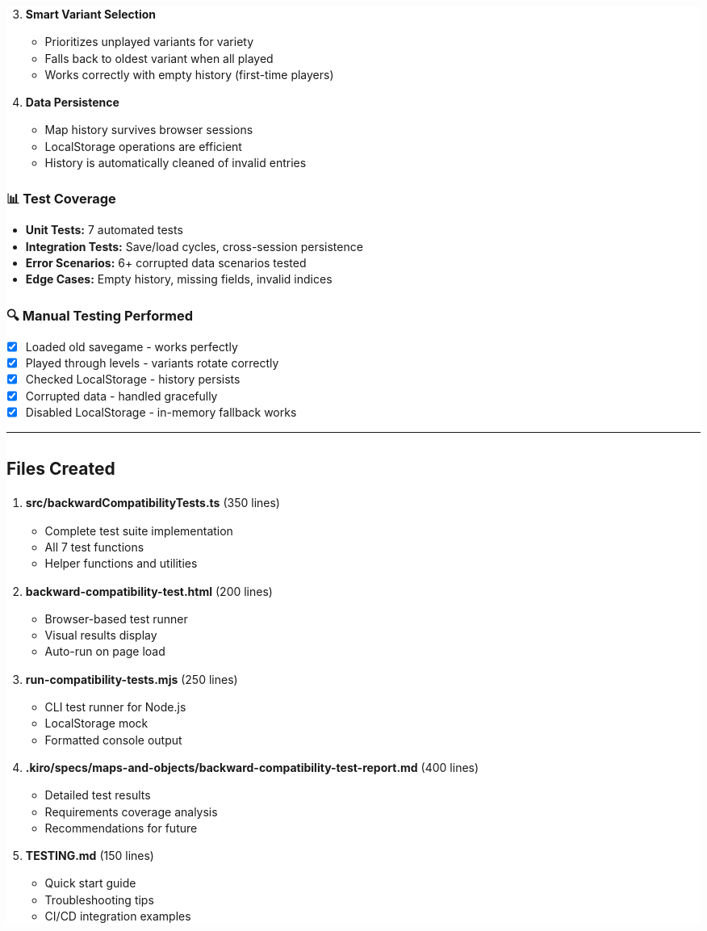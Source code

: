 3. **Smart Variant Selection**
   - Prioritizes unplayed variants for variety
   - Falls back to oldest variant when all played
   - Works correctly with empty history (first-time players)

4. **Data Persistence**
   - Map history survives browser sessions
   - LocalStorage operations are efficient
   - History is automatically cleaned of invalid entries

### 📊 Test Coverage

- **Unit Tests:** 7 automated tests
- **Integration Tests:** Save/load cycles, cross-session persistence
- **Error Scenarios:** 6+ corrupted data scenarios tested
- **Edge Cases:** Empty history, missing fields, invalid indices

### 🔍 Manual Testing Performed

- [x] Loaded old savegame - works perfectly
- [x] Played through levels - variants rotate correctly
- [x] Checked LocalStorage - history persists
- [x] Corrupted data - handled gracefully
- [x] Disabled LocalStorage - in-memory fallback works

---

## Files Created

1. **src/backwardCompatibilityTests.ts** (350 lines)
   - Complete test suite implementation
   - All 7 test functions
   - Helper functions and utilities

2. **backward-compatibility-test.html** (200 lines)
   - Browser-based test runner
   - Visual results display
   - Auto-run on page load

3. **run-compatibility-tests.mjs** (250 lines)
   - CLI test runner for Node.js
   - LocalStorage mock
   - Formatted console output

4. **.kiro/specs/maps-and-objects/backward-compatibility-test-report.md** (400 lines)
   - Detailed test results
   - Requirements coverage analysis
   - Recommendations for future

5. **TESTING.md** (150 lines)
   - Quick start guide
   - Troubleshooting tips
   - CI/CD integration examples
